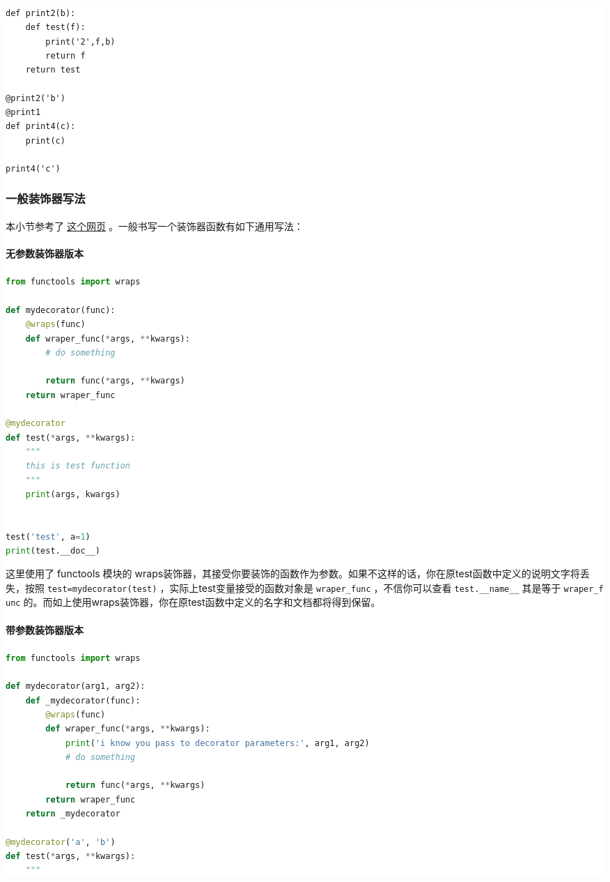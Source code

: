     def print2(b):
        def test(f):
            print('2',f,b)
            return f
        return test
    
    @print2('b')
    @print1
    def print4(c):
        print(c)
    
    print4('c') 



### 一般装饰器写法

本小节参考了 [这个网页](https://stackoverflow.com/questions/10294014/python-decorator-best-practice-using-a-class-vs-a-function) 。一般书写一个装饰器函数有如下通用写法：

#### 无参数装饰器版本

```python
from functools import wraps

def mydecorator(func):
    @wraps(func)
    def wraper_func(*args, **kwargs):
        # do something
        
        return func(*args, **kwargs)
    return wraper_func

@mydecorator
def test(*args, **kwargs):
    """
    this is test function
    """
    print(args, kwargs)

    
test('test', a=1)
print(test.__doc__)
```

这里使用了 functools 模块的 wraps装饰器，其接受你要装饰的函数作为参数。如果不这样的话，你在原test函数中定义的说明文字将丢失，按照 `test=mydecorator(test)` ，实际上test变量接受的函数对象是 `wraper_func` ，不信你可以查看 `test.__name__` 其是等于 `wraper_func` 的。而如上使用wraps装饰器，你在原test函数中定义的名字和文档都将得到保留。

#### 带参数装饰器版本

```python
from functools import wraps

def mydecorator(arg1, arg2):
    def _mydecorator(func):
        @wraps(func)
        def wraper_func(*args, **kwargs):
            print('i know you pass to decorator parameters:', arg1, arg2)
			# do something
            
            return func(*args, **kwargs)
        return wraper_func
    return _mydecorator

@mydecorator('a', 'b')
def test(*args, **kwargs):
    """
```